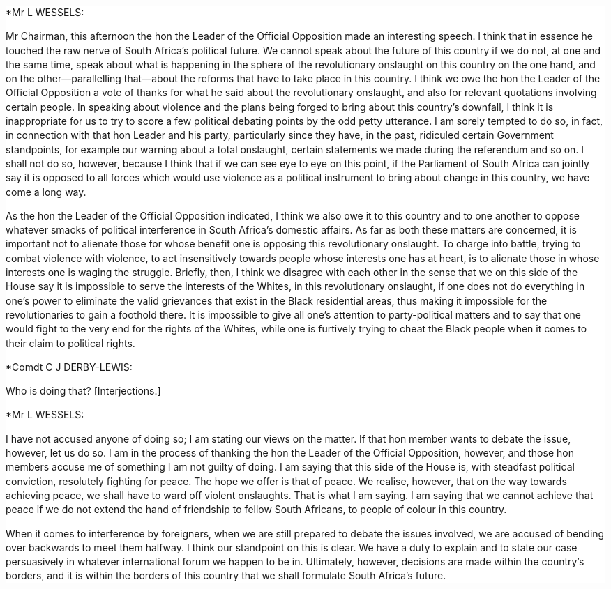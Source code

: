 <from>*Mr <person refersTo="hansard_za">L WESSELS</person>:</from>

<p>Mr Chairman, this afternoon the hon the Leader of the Official Opposition made an interesting speech. I think that in essence he touched the raw nerve of South Africa&#x2019;s political future. We cannot speak about the future of this country if we do not, at one and the same time, speak about what is happening in the sphere of the revolutionary onslaught on this country on the one hand, and on the other&#x2014;parallelling that&#x2014;about the reforms that have to take place in this country. I think we owe the hon the Leader of the Official Opposition a vote of thanks for what he said about the revolutionary onslaught, and also for relevant quotations involving certain people. In speaking about violence and the plans being forged to bring about this country&#x2019;s downfall, I think it is inappropriate for us to try to score a few political debating points by the odd petty utterance. I am sorely tempted to do so, in fact, in connection with that hon Leader and his party, particularly since they have, in the past, ridiculed certain Government standpoints, for example our warning about a total onslaught, certain statements we made during the referendum and so on. I shall not do so, however, because I think that if we can see eye to eye on this point, if the Parliament of South Africa can jointly say it is opposed to all forces which would use violence as a political instrument to bring about change in this country, we have come a long way.</p>

<p>As the hon the Leader of the Official Opposition indicated, I think we also owe it to this country and to one another to oppose whatever smacks of political interference in South Africa&#x2019;s domestic affairs. As far as both these matters are concerned, it is important not to alienate those for whose benefit one is opposing this revolutionary onslaught. To charge into battle, trying to combat violence with violence, to act insensitively towards people whose interests one has at heart, is to alienate those in whose interests one is waging the struggle. Briefly, then, I think we disagree with each other in the sense that we on this side of the House say it is impossible to serve the interests of the Whites, in this revolutionary onslaught, if one does not do everything in one&#x2019;s power to eliminate the valid grievances that exist in the Black residential areas, thus making it impossible for the revolutionaries to gain a foothold there. It is impossible to give all one&#x2019;s attention to party-political matters and to say that one would fight to the very end for the rights of the Whites, while one is furtively <span class="col_3705-3706" refersTo="page_0697"/>trying to cheat the Black people when it comes to their claim to political rights.</p>

</speech>

<speech by="#derby-lewis">

<from>*Comdt <person refersTo="hansard_za">C J DERBY-LEWIS</person>:</from>

<p>Who is doing that? [Interjections.]</p>

</speech>

<speech by="#wessels">

<from>*Mr <person refersTo="hansard_za">L WESSELS</person>:</from>

<p>I have not accused anyone of doing so; I am stating our views on the matter. If that hon member wants to debate the issue, however, let us do so. I am in the process of thanking the hon the Leader of the Official Opposition, however, and those hon members accuse me of something I am not guilty of doing. I am saying that this side of the House is, with steadfast political conviction, resolutely fighting for peace. The hope we offer is that of peace. We realise, however, that on the way towards achieving peace, we shall have to ward off violent onslaughts. That is what I am saying. I am saying that we cannot achieve that peace if we do not extend the hand of friendship to fellow South Africans, to people of colour in this country.</p>

<p>When it comes to interference by foreigners, when we are still prepared to debate the issues involved, we are accused of bending over backwards to meet them halfway. I think our standpoint on this is clear. We have a duty to explain and to state our case persuasively in whatever international forum we happen to be in. Ultimately, however, decisions are made within the country&#x2019;s borders, and it is within the borders of this country that we shall formulate South Africa&#x2019;s future.</p>
